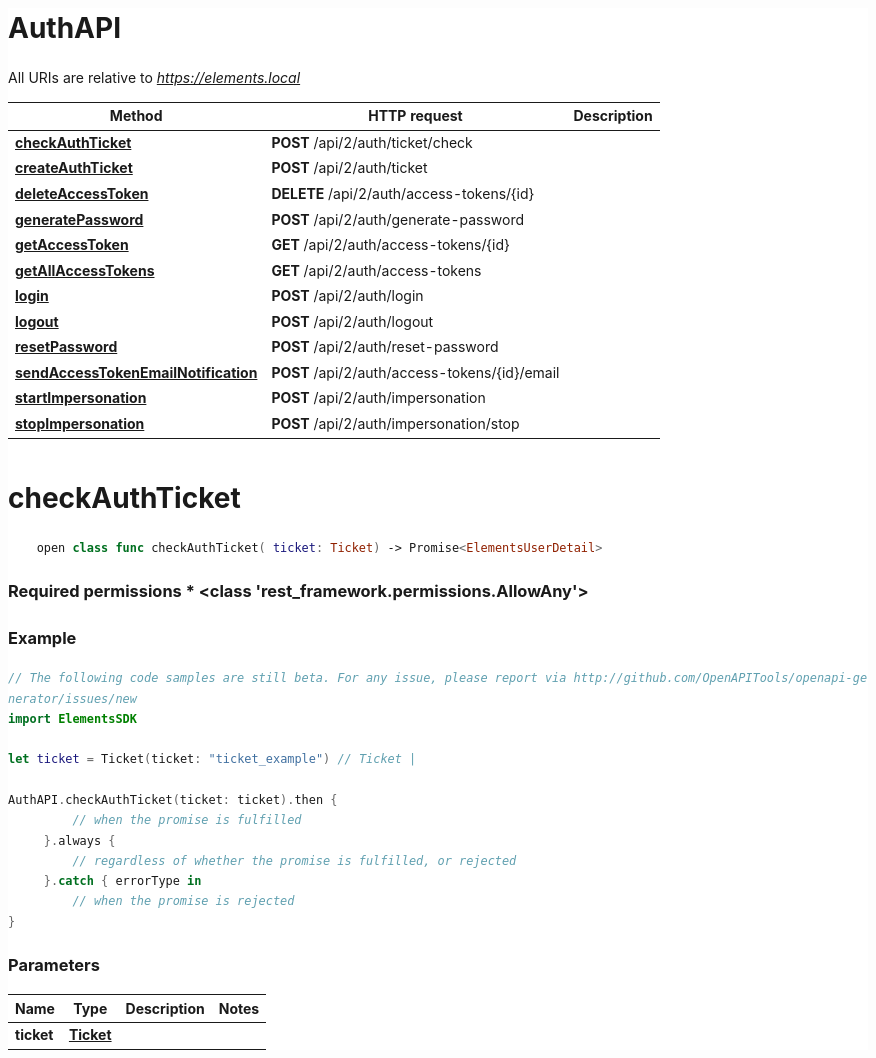# AuthAPI

All URIs are relative to *https://elements.local*

Method | HTTP request | Description
------------- | ------------- | -------------
[**checkAuthTicket**](AuthAPI.md#checkauthticket) | **POST** /api/2/auth/ticket/check | 
[**createAuthTicket**](AuthAPI.md#createauthticket) | **POST** /api/2/auth/ticket | 
[**deleteAccessToken**](AuthAPI.md#deleteaccesstoken) | **DELETE** /api/2/auth/access-tokens/{id} | 
[**generatePassword**](AuthAPI.md#generatepassword) | **POST** /api/2/auth/generate-password | 
[**getAccessToken**](AuthAPI.md#getaccesstoken) | **GET** /api/2/auth/access-tokens/{id} | 
[**getAllAccessTokens**](AuthAPI.md#getallaccesstokens) | **GET** /api/2/auth/access-tokens | 
[**login**](AuthAPI.md#login) | **POST** /api/2/auth/login | 
[**logout**](AuthAPI.md#logout) | **POST** /api/2/auth/logout | 
[**resetPassword**](AuthAPI.md#resetpassword) | **POST** /api/2/auth/reset-password | 
[**sendAccessTokenEmailNotification**](AuthAPI.md#sendaccesstokenemailnotification) | **POST** /api/2/auth/access-tokens/{id}/email | 
[**startImpersonation**](AuthAPI.md#startimpersonation) | **POST** /api/2/auth/impersonation | 
[**stopImpersonation**](AuthAPI.md#stopimpersonation) | **POST** /api/2/auth/impersonation/stop | 


# **checkAuthTicket**
```swift
    open class func checkAuthTicket( ticket: Ticket) -> Promise<ElementsUserDetail>
```



### Required permissions    * <class 'rest_framework.permissions.AllowAny'> 

### Example 
```swift
// The following code samples are still beta. For any issue, please report via http://github.com/OpenAPITools/openapi-generator/issues/new
import ElementsSDK

let ticket = Ticket(ticket: "ticket_example") // Ticket | 

AuthAPI.checkAuthTicket(ticket: ticket).then {
         // when the promise is fulfilled
     }.always {
         // regardless of whether the promise is fulfilled, or rejected
     }.catch { errorType in
         // when the promise is rejected
}
```

### Parameters

Name | Type | Description  | Notes
------------- | ------------- | ------------- | -------------
 **ticket** | [**Ticket**](Ticket.md) |  | 
